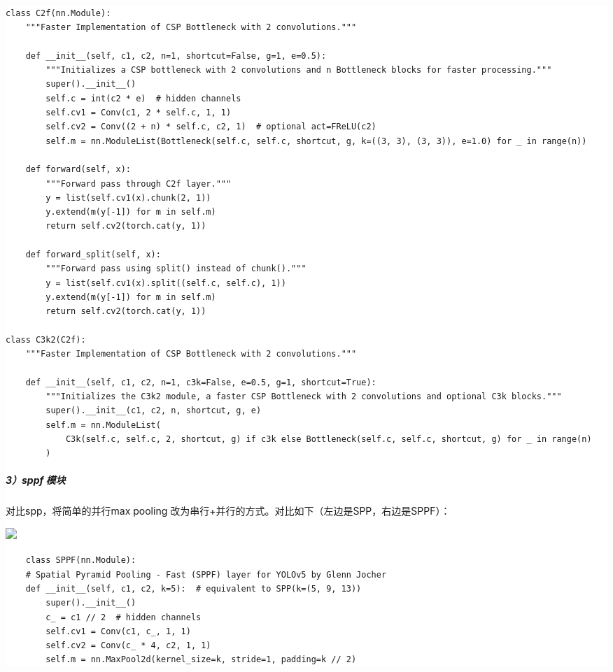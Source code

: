     class C2f(nn.Module):
        """Faster Implementation of CSP Bottleneck with 2 convolutions."""
    
        def __init__(self, c1, c2, n=1, shortcut=False, g=1, e=0.5):
            """Initializes a CSP bottleneck with 2 convolutions and n Bottleneck blocks for faster processing."""
            super().__init__()
            self.c = int(c2 * e)  # hidden channels
            self.cv1 = Conv(c1, 2 * self.c, 1, 1)
            self.cv2 = Conv((2 + n) * self.c, c2, 1)  # optional act=FReLU(c2)
            self.m = nn.ModuleList(Bottleneck(self.c, self.c, shortcut, g, k=((3, 3), (3, 3)), e=1.0) for _ in range(n))
    
        def forward(self, x):
            """Forward pass through C2f layer."""
            y = list(self.cv1(x).chunk(2, 1))
            y.extend(m(y[-1]) for m in self.m)
            return self.cv2(torch.cat(y, 1))
    
        def forward_split(self, x):
            """Forward pass using split() instead of chunk()."""
            y = list(self.cv1(x).split((self.c, self.c), 1))
            y.extend(m(y[-1]) for m in self.m)
            return self.cv2(torch.cat(y, 1))
    
    class C3k2(C2f):
        """Faster Implementation of CSP Bottleneck with 2 convolutions."""
    
        def __init__(self, c1, c2, n=1, c3k=False, e=0.5, g=1, shortcut=True):
            """Initializes the C3k2 module, a faster CSP Bottleneck with 2 convolutions and optional C3k blocks."""
            super().__init__(c1, c2, n, shortcut, g, e)
            self.m = nn.ModuleList(
                C3k(self.c, self.c, 2, shortcut, g) if c3k else Bottleneck(self.c, self.c, shortcut, g) for _ in range(n)
            )

##### 3）sppf 模块

对比spp，将简单的并行max pooling 改为串行+并行的方式。对比如下（左边是SPP，右边是SPPF）：

![](https://i-blog.csdnimg.cn/direct/cbd5d59d336a4224ae363e6701c778a7.png)

    
    
        class SPPF(nn.Module):
        # Spatial Pyramid Pooling - Fast (SPPF) layer for YOLOv5 by Glenn Jocher
        def __init__(self, c1, c2, k=5):  # equivalent to SPP(k=(5, 9, 13))
            super().__init__()
            c_ = c1 // 2  # hidden channels
            self.cv1 = Conv(c1, c_, 1, 1)
            self.cv2 = Conv(c_ * 4, c2, 1, 1)
            self.m = nn.MaxPool2d(kernel_size=k, stride=1, padding=k // 2)
    